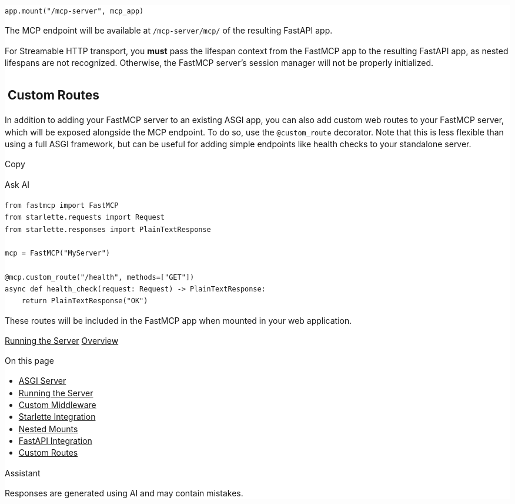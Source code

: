 ```
app.mount("/mcp-server", mcp_app)

```

The MCP endpoint will be available at `/mcp-server/mcp/` of the resulting FastAPI app.

For Streamable HTTP transport, you **must** pass the lifespan context from the FastMCP app to the resulting FastAPI app, as nested lifespans are not recognized. Otherwise, the FastMCP server’s session manager will not be properly initialized.

## [​](https://gofastmcp.com/deployment/asgi\#custom-routes)  Custom Routes

In addition to adding your FastMCP server to an existing ASGI app, you can also add custom web routes to your FastMCP server, which will be exposed alongside the MCP endpoint. To do so, use the `@custom_route` decorator. Note that this is less flexible than using a full ASGI framework, but can be useful for adding simple endpoints like health checks to your standalone server.

Copy

Ask AI

```
from fastmcp import FastMCP
from starlette.requests import Request
from starlette.responses import PlainTextResponse

mcp = FastMCP("MyServer")

@mcp.custom_route("/health", methods=["GET"])
async def health_check(request: Request) -> PlainTextResponse:
    return PlainTextResponse("OK")

```

These routes will be included in the FastMCP app when mounted in your web application.

[Running the Server](https://gofastmcp.com/deployment/running-server) [Overview](https://gofastmcp.com/clients/client)

On this page

- [ASGI Server](https://gofastmcp.com/deployment/asgi#asgi-server)
- [Running the Server](https://gofastmcp.com/deployment/asgi#running-the-server)
- [Custom Middleware](https://gofastmcp.com/deployment/asgi#custom-middleware)
- [Starlette Integration](https://gofastmcp.com/deployment/asgi#starlette-integration)
- [Nested Mounts](https://gofastmcp.com/deployment/asgi#nested-mounts)
- [FastAPI Integration](https://gofastmcp.com/deployment/asgi#fastapi-integration)
- [Custom Routes](https://gofastmcp.com/deployment/asgi#custom-routes)

Assistant

Responses are generated using AI and may contain mistakes.